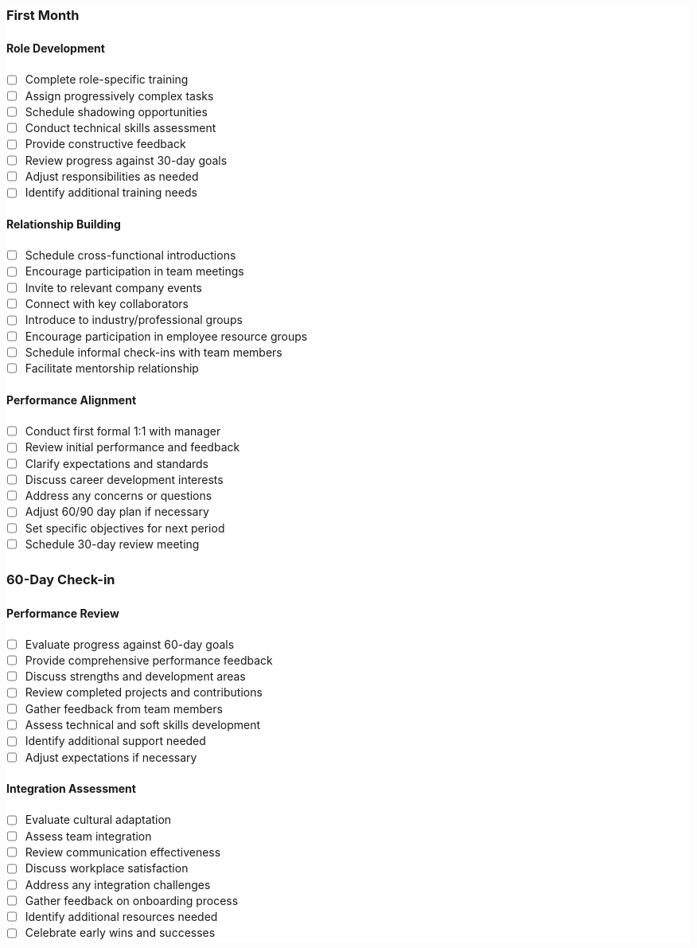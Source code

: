 ### First Month

#### Role Development

- [ ] Complete role-specific training
- [ ] Assign progressively complex tasks
- [ ] Schedule shadowing opportunities
- [ ] Conduct technical skills assessment
- [ ] Provide constructive feedback
- [ ] Review progress against 30-day goals
- [ ] Adjust responsibilities as needed
- [ ] Identify additional training needs

#### Relationship Building

- [ ] Schedule cross-functional introductions
- [ ] Encourage participation in team meetings
- [ ] Invite to relevant company events
- [ ] Connect with key collaborators
- [ ] Introduce to industry/professional groups
- [ ] Encourage participation in employee resource groups
- [ ] Schedule informal check-ins with team members
- [ ] Facilitate mentorship relationship

#### Performance Alignment

- [ ] Conduct first formal 1:1 with manager
- [ ] Review initial performance and feedback
- [ ] Clarify expectations and standards
- [ ] Discuss career development interests
- [ ] Address any concerns or questions
- [ ] Adjust 60/90 day plan if necessary
- [ ] Set specific objectives for next period
- [ ] Schedule 30-day review meeting

### 60-Day Check-in

#### Performance Review

- [ ] Evaluate progress against 60-day goals
- [ ] Provide comprehensive performance feedback
- [ ] Discuss strengths and development areas
- [ ] Review completed projects and contributions
- [ ] Gather feedback from team members
- [ ] Assess technical and soft skills development
- [ ] Identify additional support needed
- [ ] Adjust expectations if necessary

#### Integration Assessment

- [ ] Evaluate cultural adaptation
- [ ] Assess team integration
- [ ] Review communication effectiveness
- [ ] Discuss workplace satisfaction
- [ ] Address any integration challenges
- [ ] Gather feedback on onboarding process
- [ ] Identify additional resources needed
- [ ] Celebrate early wins and successes
